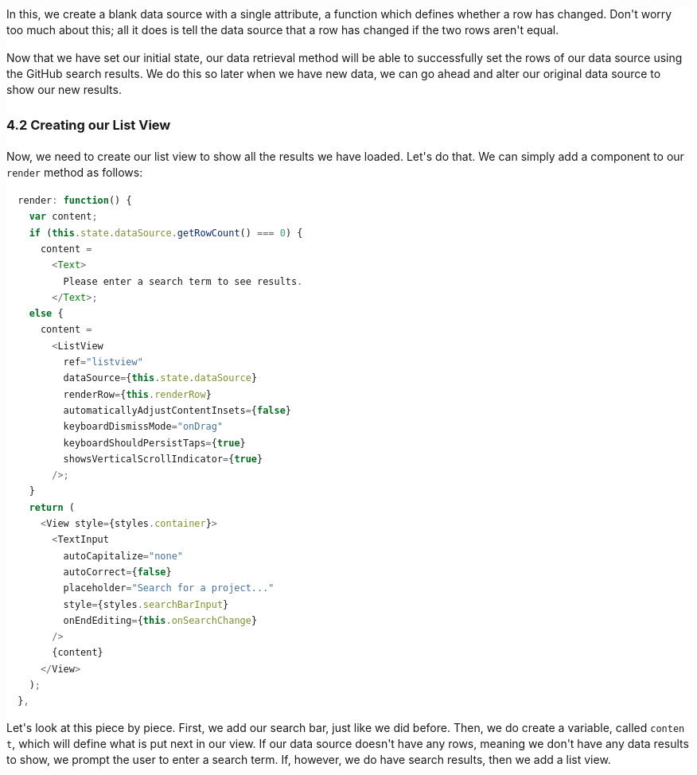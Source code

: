 In this, we create a blank data source with a single attribute, a function which defines whether a row has changed. Don't worry too much about this; all it does is tell the data source that a row has changed if the two rows aren't equal.

Now that we have set our initial state, our data retrieval method will be able to successfully set the rows of our data source using the GitHub search results. We do this so later when we have new data, we can go ahead and alter our original data source to show our new results.

<a id="list-view"></a>
### 4.2 Creating our List View
Now, we need to create our list view to show all the results we have loaded. Let's do that. We can simply add a component to our `render` method as follows:

```javascript
  render: function() {
    var content;
    if (this.state.dataSource.getRowCount() === 0) {
      content = 
        <Text>
          Please enter a search term to see results.
        </Text>;
    else {
      content = 
        <ListView
          ref="listview"
          dataSource={this.state.dataSource}
          renderRow={this.renderRow}
          automaticallyAdjustContentInsets={false}
          keyboardDismissMode="onDrag"
          keyboardShouldPersistTaps={true}
          showsVerticalScrollIndicator={true}
        />;
    }
    return (
      <View style={styles.container}>
        <TextInput
          autoCapitalize="none"
          autoCorrect={false}
          placeholder="Search for a project..."
          style={styles.searchBarInput}
          onEndEditing={this.onSearchChange}
        />
        {content}
      </View>
    );
  },
```

Let's look at this piece by piece. First, we add our search bar, just like we did before. Then, we do create a variable, called `content`, which will define what is put next in our view. If our data source doesn't have any rows, meaning we don't have any data results to show, we prompt the user to enter a search term. If, however, we do have search results, then we add a list view. 

